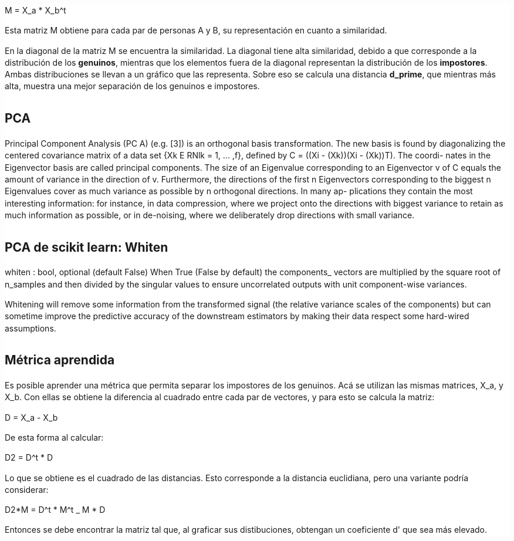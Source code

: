 M = X_a \* X_b^t

Esta matriz M obtiene para cada par de personas A y B, su representación en cuanto a similaridad.

En la diagonal de la matriz M se encuentra la similaridad. La diagonal tiene alta similaridad, debido a que corresponde a
la distribución de los **genuinos**, mientras que los elementos fuera de la diagonal representan la distribución de los **impostores**. Ambas distribuciones se llevan a un gráfico que las representa. Sobre eso se calcula una distancia **d_prime**, que mientras más alta, muestra una mejor separación de los genuinos e impostores.


## PCA

Principal Component Analysis (PC A) (e.g. [3]) is an orthogonal basis transformation.
The new basis is found by diagonalizing the centered covariance matrix of a data set
{Xk E RNlk = 1, ... ,f}, defined by C = ((Xi - (Xk))(Xi - (Xk))T). The coordi-
nates in the Eigenvector basis are called principal components. The size of an Eigenvalue corresponding to an Eigenvector v of C equals the amount of variance in the direction
of v. Furthermore, the directions of the first n Eigenvectors corresponding to the biggest
n Eigenvalues cover as much variance as possible by n orthogonal directions. In many ap-
plications they contain the most interesting information: for instance, in data compression,
where we project onto the directions with biggest variance to retain as much information
as possible, or in de-noising, where we deliberately drop directions with small variance.

## PCA de scikit learn: Whiten

whiten : bool, optional (default False)
When True (False by default) the components\_ vectors are multiplied by the square root of n_samples and then divided by the singular values to ensure uncorrelated outputs with unit component-wise variances.

Whitening will remove some information from the transformed signal (the relative variance scales of the components) but can sometime improve the predictive accuracy of the downstream estimators by making their data respect some hard-wired assumptions.

## Métrica aprendida

Es posible aprender una métrica que permita separar los impostores de los genuinos. Acá se utilizan las mismas matrices, X_a, y X_b. Con ellas se obtiene la diferencia al cuadrado entre cada par de vectores, y para esto se calcula la matriz:

D = X_a - X_b

De esta forma al calcular:

D2 = D^t \* D

Lo que se obtiene es el cuadrado de las distancias. Esto corresponde a la distancia euclidiana, pero una variante podría considerar:

D2*M = D^t * M^t \_ M \* D

Entonces se debe encontrar la matriz tal que, al graficar sus distibuciones, obtengan un coeficiente d' que sea más elevado.
